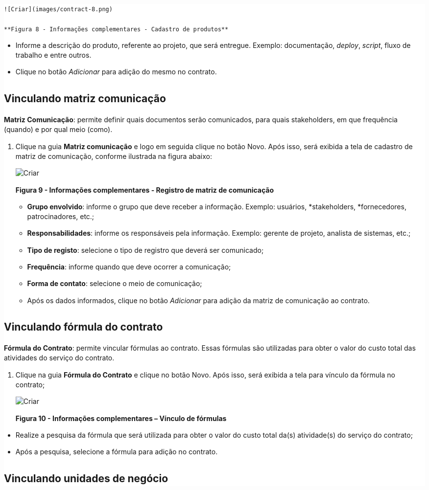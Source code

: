     ![Criar](images/contract-8.png)

    **Figura 8 - Informações complementares - Cadastro de produtos**

-   Informe a descrição do produto, referente ao projeto, que será entregue.
    Exemplo: documentação, *deploy*, *script*, fluxo de trabalho e entre outros.

-   Clique no botão *Adicionar* para adição do mesmo no contrato.

Vinculando matriz comunicação
----------------------------

**Matriz Comunicação**: permite definir quais documentos serão comunicados, para
quais stakeholders, em que frequência (quando) e por qual meio (como).

1.  Clique na guia **Matriz comunicação** e logo em seguida clique no botão
    Novo. Após isso, será exibida a tela de cadastro de matriz de comunicação,
    conforme ilustrada na figura abaixo:

    ![Criar](images/contract-9.png)

    **Figura 9 - Informações complementares - Registro de matriz de comunicação**

    -   **Grupo envolvido**: informe o grupo que deve receber a informação. Exemplo:
    usuários, *stakeholders, *fornecedores, patrocinadores, etc.;

    -   **Responsabilidades**: informe os responsáveis pela informação. Exemplo:
        gerente de projeto, analista de sistemas, etc.;

    -   **Tipo de registo**: selecione o tipo de registro que deverá ser
        comunicado;

    -   **Frequência**: informe quando que deve ocorrer a comunicação;

    -   **Forma de contato**: selecione o meio de comunicação;

    -   Após os dados informados, clique no botão *Adicionar* para adição da
        matriz de comunicação ao contrato.

Vinculando fórmula do contrato
-----------------------------

**Fórmula do Contrato**: permite vincular fórmulas ao contrato. Essas fórmulas
são utilizadas para obter o valor do custo total das atividades do serviço do
contrato.

1.  Clique na guia **Fórmula do Contrato** e clique no botão Novo. Após isso,
    será exibida a tela para vínculo da fórmula no contrato;

    ![Criar](images/contract-10.png)

    **Figura 10 - Informações complementares – Vínculo de fórmulas**

-   Realize a pesquisa da fórmula que será utilizada para obter o valor do custo
    total da(s) atividade(s) do serviço do contrato;

-   Após a pesquisa, selecione a fórmula para adição no contrato.

Vinculando unidades de negócio
-----------------------------
